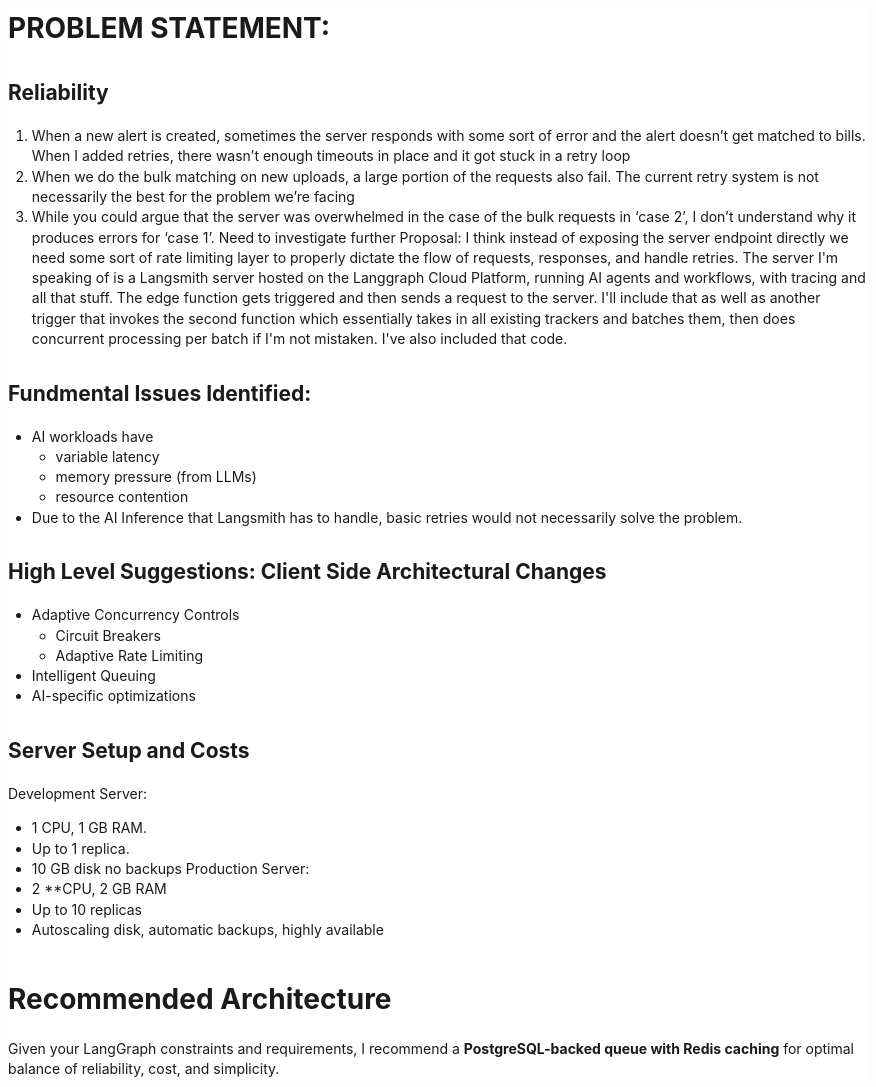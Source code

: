 # PROBLEM STATEMENT:
## Reliability
1. When a new alert is created, sometimes the server responds with some sort of error and the alert doesn’t get matched to bills. When I added retries, there wasn’t enough timeouts in place and it got stuck in a retry loop
2. When we do the bulk matching on new uploads, a large portion of the requests also fail. The current retry system is not necessarily the best for the problem we’re facing
3. While you could argue that the server was overwhelmed in the case of the bulk requests in ‘case 2’, I don’t understand why it produces errors for ‘case 1’. Need to investigate further
Proposal: I think instead of exposing the server endpoint directly we need some sort of rate limiting layer to properly dictate the flow of requests, responses, and handle retries.
The server I'm speaking of is a Langsmith server hosted on the Langgraph Cloud Platform, running AI agents and workflows, with tracing and all that stuff. The edge function gets triggered and then sends a request to the server. I'll include that as well as another trigger that invokes the second function which essentially takes in all existing trackers and batches them, then does concurrent processing per batch if I'm not mistaken. I've also included that code.

## Fundmental Issues Identified:
* AI workloads have
   * variable latency
   * memory pressure (from LLMs)
   * resource contention
* Due to the AI Inference that Langsmith has to handle, basic retries would not necessarily solve the problem.

## High Level Suggestions: Client Side Architectural Changes
* Adaptive Concurrency Controls
   * Circuit Breakers
   * Adaptive Rate Limiting
* Intelligent Queuing
* AI-specific optimizations

## Server Setup and Costs
Development Server:
* 1 CPU, 1 GB RAM.
* Up to 1 replica.
* 10 GB disk no backups
Production Server:
* 2 **CPU, 2 GB RAM
* Up to 10 replicas
* Autoscaling disk, automatic backups, highly available

# Recommended Architecture

Given your LangGraph constraints and requirements, I recommend a **PostgreSQL-backed queue with Redis caching** for optimal balance of reliability, cost, and simplicity.
